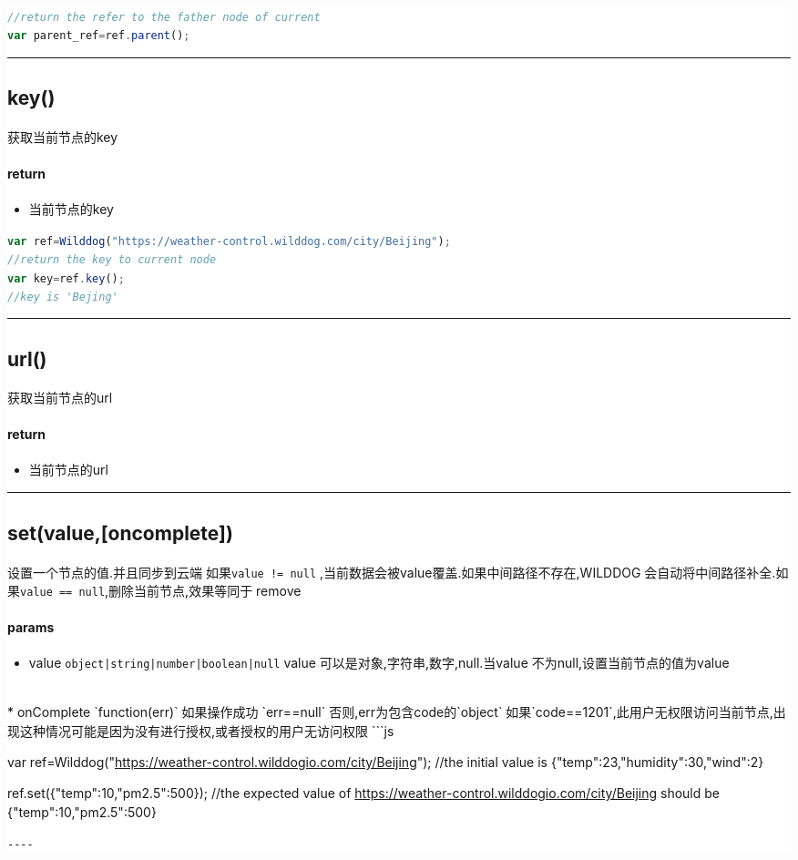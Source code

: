 ```js
//return the refer to the father node of current
var parent_ref=ref.parent();
```

----

## key()
获取当前节点的key
#### return
* 当前节点的key


```js
var ref=Wilddog("https://weather-control.wilddog.com/city/Beijing");
//return the key to current node
var key=ref.key();
//key is 'Bejing'

```
----

## url()
获取当前节点的url

#### return
* 当前节点的url



----

## set(value,[oncomplete])
设置一个节点的值.并且同步到云端
如果`value != null` ,当前数据会被value覆盖.如果中间路径不存在,WILDDOG 会自动将中间路径补全.如果`value == null`,删除当前节点,效果等同于 remove


#### params

* value `object|string|number|boolean|null`
 value 可以是对象,字符串,数字,null.当value 不为null,设置当前节点的值为value
 <br/>
* onComplete `function(err)` 
如果操作成功 `err==null` 否则,err为包含code的`object`  如果`code==1201`,此用户无权限访问当前节点,出现这种情况可能是因为没有进行授权,或者授权的用户无访问权限
```js


var ref=Wilddog("https://weather-control.wilddogio.com/city/Beijing");
//the initial value is {"temp":23,"humidity":30,"wind":2}

ref.set({"temp":10,"pm2.5":500});
//the expected value of https://weather-control.wilddogio.com/city/Beijing should be {"temp":10,"pm2.5":500}

```
----

